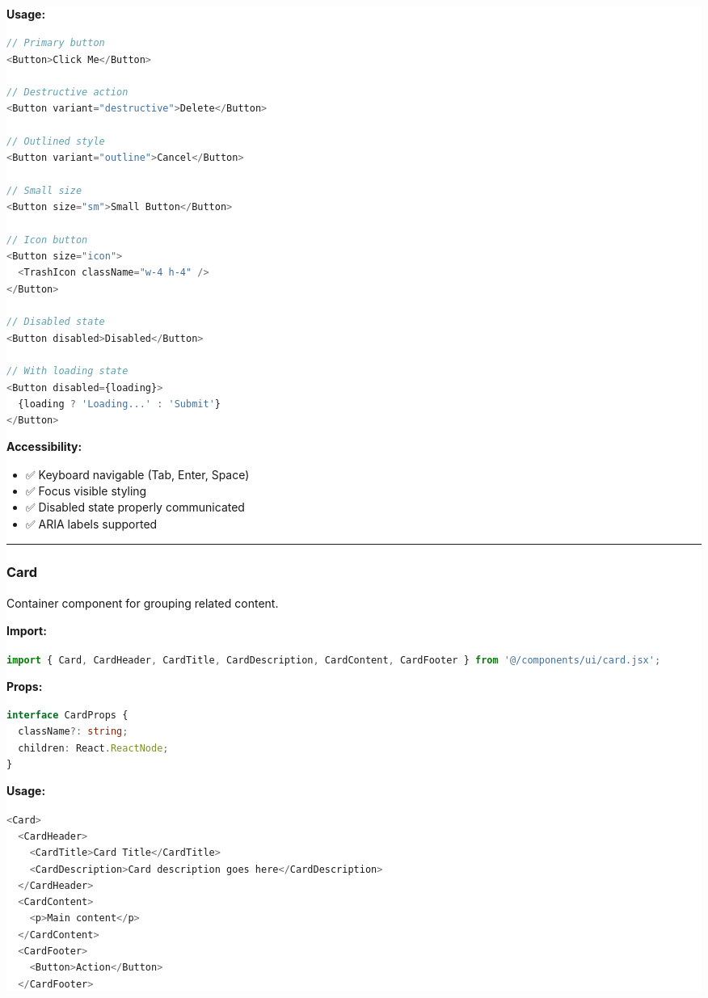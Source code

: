 **Usage:**
```javascript
// Primary button
<Button>Click Me</Button>

// Destructive action
<Button variant="destructive">Delete</Button>

// Outlined style
<Button variant="outline">Cancel</Button>

// Small size
<Button size="sm">Small Button</Button>

// Icon button
<Button size="icon">
  <TrashIcon className="w-4 h-4" />
</Button>

// Disabled state
<Button disabled>Disabled</Button>

// With loading state
<Button disabled={loading}>
  {loading ? 'Loading...' : 'Submit'}
</Button>
```

**Accessibility:**
- ✅ Keyboard navigable (Tab, Enter, Space)
- ✅ Focus visible styling
- ✅ Disabled state properly communicated
- ✅ ARIA labels supported

---

### Card

Container component for grouping related content.

**Import:**
```javascript
import { Card, CardHeader, CardTitle, CardDescription, CardContent, CardFooter } from '@/components/ui/card.jsx';
```

**Props:**
```typescript
interface CardProps {
  className?: string;
  children: React.ReactNode;
}
```

**Usage:**
```javascript
<Card>
  <CardHeader>
    <CardTitle>Card Title</CardTitle>
    <CardDescription>Card description goes here</CardDescription>
  </CardHeader>
  <CardContent>
    <p>Main content</p>
  </CardContent>
  <CardFooter>
    <Button>Action</Button>
  </CardFooter>
```